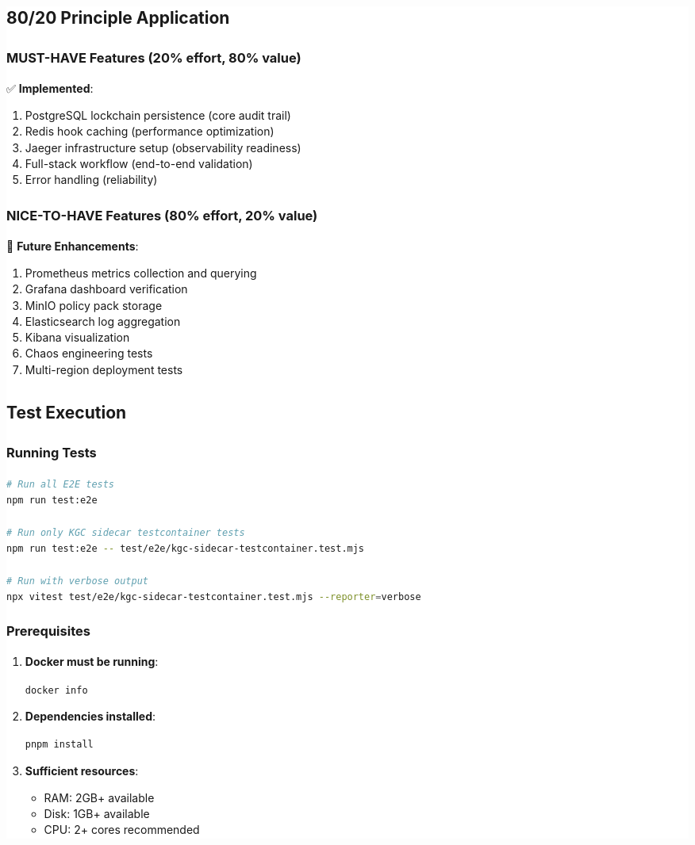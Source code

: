 ## 80/20 Principle Application

### MUST-HAVE Features (20% effort, 80% value)

✅ **Implemented**:
1. PostgreSQL lockchain persistence (core audit trail)
2. Redis hook caching (performance optimization)
3. Jaeger infrastructure setup (observability readiness)
4. Full-stack workflow (end-to-end validation)
5. Error handling (reliability)

### NICE-TO-HAVE Features (80% effort, 20% value)

🔮 **Future Enhancements**:
1. Prometheus metrics collection and querying
2. Grafana dashboard verification
3. MinIO policy pack storage
4. Elasticsearch log aggregation
5. Kibana visualization
6. Chaos engineering tests
7. Multi-region deployment tests

## Test Execution

### Running Tests

```bash
# Run all E2E tests
npm run test:e2e

# Run only KGC sidecar testcontainer tests
npm run test:e2e -- test/e2e/kgc-sidecar-testcontainer.test.mjs

# Run with verbose output
npx vitest test/e2e/kgc-sidecar-testcontainer.test.mjs --reporter=verbose
```

### Prerequisites

1. **Docker must be running**:
   ```bash
   docker info
   ```

2. **Dependencies installed**:
   ```bash
   pnpm install
   ```

3. **Sufficient resources**:
   - RAM: 2GB+ available
   - Disk: 1GB+ available
   - CPU: 2+ cores recommended

